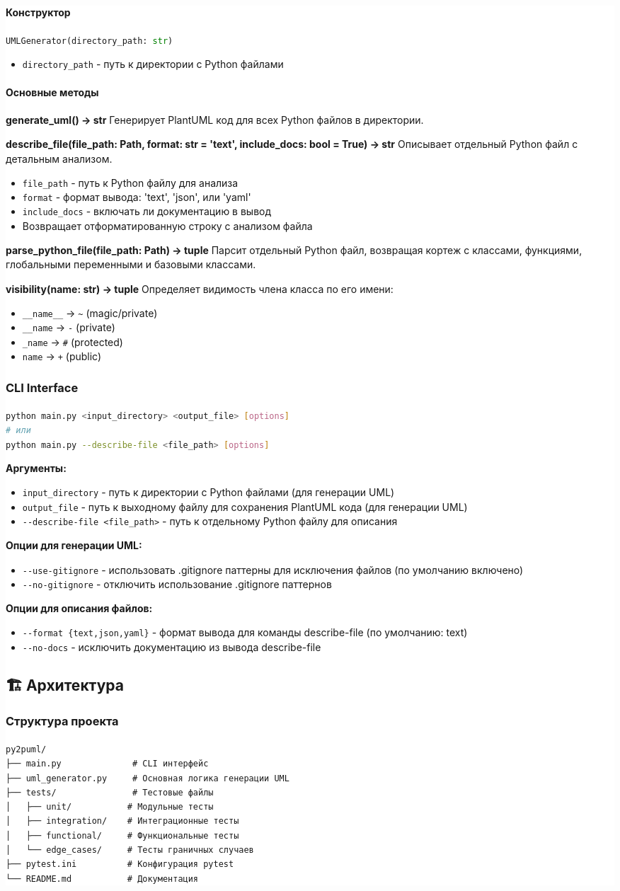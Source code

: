 #### Конструктор
```python
UMLGenerator(directory_path: str)
```
- `directory_path` - путь к директории с Python файлами

#### Основные методы

**generate_uml() -> str**
Генерирует PlantUML код для всех Python файлов в директории.

**describe_file(file_path: Path, format: str = 'text', include_docs: bool = True) -> str**
Описывает отдельный Python файл с детальным анализом.
- `file_path` - путь к Python файлу для анализа
- `format` - формат вывода: 'text', 'json', или 'yaml'
- `include_docs` - включать ли документацию в вывод
- Возвращает отформатированную строку с анализом файла

**parse_python_file(file_path: Path) -> tuple**
Парсит отдельный Python файл, возвращая кортеж с классами, функциями, глобальными переменными и базовыми классами.

**visibility(name: str) -> tuple**
Определяет видимость члена класса по его имени:
- `__name__` → `~` (magic/private)
- `__name` → `-` (private)
- `_name` → `#` (protected)
- `name` → `+` (public)

### CLI Interface

```bash
python main.py <input_directory> <output_file> [options]
# или
python main.py --describe-file <file_path> [options]
```

**Аргументы:**
- `input_directory` - путь к директории с Python файлами (для генерации UML)
- `output_file` - путь к выходному файлу для сохранения PlantUML кода (для генерации UML)
- `--describe-file <file_path>` - путь к отдельному Python файлу для описания

**Опции для генерации UML:**
- `--use-gitignore` - использовать .gitignore паттерны для исключения файлов (по умолчанию включено)
- `--no-gitignore` - отключить использование .gitignore паттернов

**Опции для описания файлов:**
- `--format {text,json,yaml}` - формат вывода для команды describe-file (по умолчанию: text)
- `--no-docs` - исключить документацию из вывода describe-file

## 🏗️ Архитектура

### Структура проекта
```
py2puml/
├── main.py              # CLI интерфейс
├── uml_generator.py     # Основная логика генерации UML
├── tests/               # Тестовые файлы
│   ├── unit/           # Модульные тесты
│   ├── integration/    # Интеграционные тесты
│   ├── functional/     # Функциональные тесты
│   └── edge_cases/     # Тесты граничных случаев
├── pytest.ini          # Конфигурация pytest
└── README.md           # Документация
```
